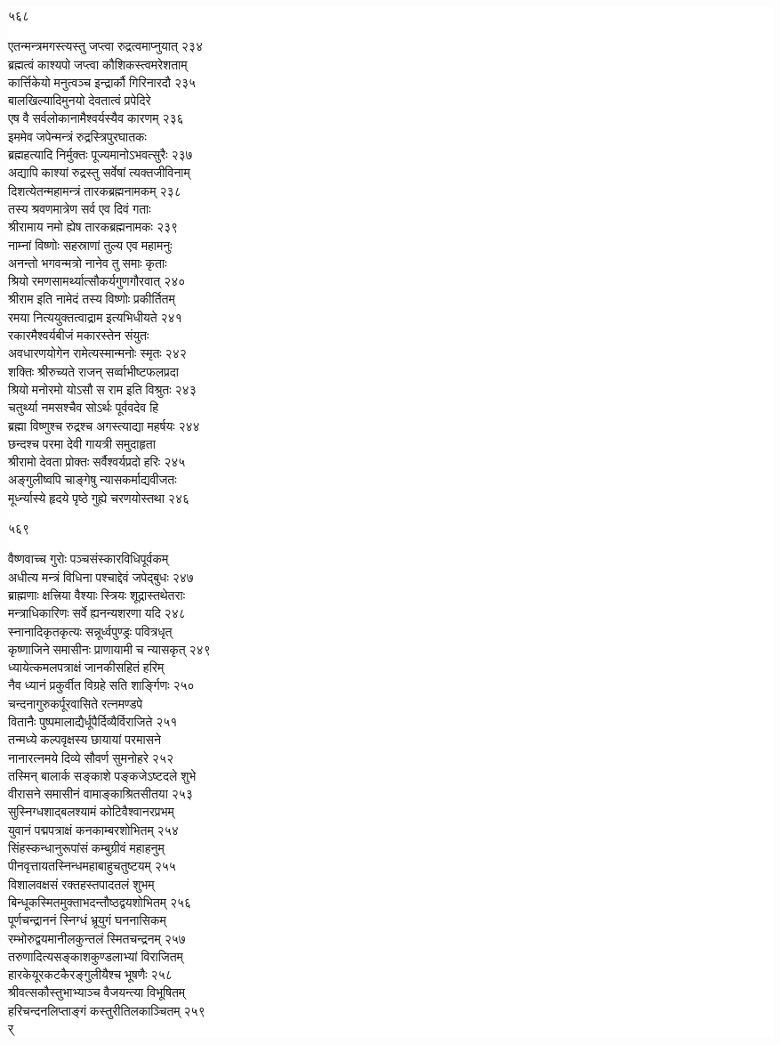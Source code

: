 ५६८  

एतन्मन्त्रमगस्त्यस्तु जप्त्वा रुद्रत्वमाप्नुयात्  २३४  
ब्रह्मत्वं काश्यपो जप्त्वा कौशिकस्त्वमरेशताम्  
कार्त्तिकेयो मनुत्वञ्च इन्द्रार्कौ गिरिनारदौ  २३५  
बालखिल्यादिमुनयो देवतात्वं प्रपेदिरे  
एष वै सर्वलोकानामैश्वर्यस्यैव कारणम्  २३६  
इममेव जपेन्मन्त्रं रुद्रस्त्रिपुरघातकः  
ब्रह्महत्यादि निर्मुक्तः पूज्यमानोऽभवत्सुरैः  २३७  
अद्यापि काश्यां रुद्रस्तु सर्वेषां त्यक्तजीविनाम्  
दिशत्येतन्महामन्त्रं तारकब्रह्मनामकम्  २३८  
तस्य श्रवणमात्रेण सर्व एव दिवं गताः  
श्रीरामाय नमो ह्येष तारकब्रह्मनामकः  २३९  
नाम्नां विष्णोः सहस्राणां तुल्य एव महामनुः  
अनन्तो भगवन्मत्रो नानेव तु समाः कृताः  
श्रियो रमणसामर्थ्यात्सौकर्यगुणगौरवात्  २४०  
श्रीराम इति नामेदं तस्य विष्णोः प्रकीर्तितम्  
रमया नित्ययुक्तत्वाद्राम इत्यभिधीयते  २४१  
रकारमैश्वर्यबीजं मकारस्तेन संयुतः  
अवधारणयोगेन रामेत्यस्मान्मनोः स्मृतः  २४२  
शक्तिः श्रीरुच्यते राजन् सर्व्वाभीष्टफलप्रदा  
श्रियो मनोरमो योऽसौ स राम इति विश्रुतः  २४३  
चतुर्थ्या नमसश्चैव सोऽर्थः पूर्ववदेव हि  
ब्रह्मा विष्णुश्च रुद्रश्च अगस्त्याद्या महर्षयः  २४४  
छन्दश्च परमा देवी गायत्री समुदाहृता  
श्रीरामो देवता प्रोक्तः सर्वैश्वर्यप्रदो हरिः  २४५  
अङ्गुलीष्वपि चाङ्गेषु न्यासकर्माद्यवीजतः  
मूर्ध्न्यास्ये हृदये पृष्ठे गुह्ये चरणयोस्तथा  २४६  

५६९  

वैष्णवाच्च गुरोः पञ्चसंस्कारविधिपूर्वकम्  
अधीत्य मन्त्रं विधिना पश्चाद्देवं जपेद्बुधः  २४७  
ब्राह्मणाः क्षत्त्रिया वैश्याः स्त्रियः शूद्रास्तथेतराः  
मन्त्राधिकारिणः सर्वे ह्यनन्यशरणा यदि  २४८  
स्नानादिकृतकृत्यः सन्नूर्ध्वपुण्ड्रः पवित्रधृत्  
कृष्णाजिने समासीनः प्राणायामी च न्यासकृत्  २४९  
ध्यायेत्कमलपत्राक्षं जानकीसहितं हरिम्  
नैव ध्यानं प्रकुर्वीत विग्रहे सति शार्ङ्गिणः  २५०  
चन्दनागुरुकर्पूरवासिते रत्नमण्डपे  
वितानैः पुष्पमालाद्यैर्धूपैर्दिव्यैर्विराजिते  २५१  
तन्मध्ये कल्पवृक्षस्य छायायां परमासने  
नानारत्नमये दिव्ये सौवर्ण सुमनोहरे  २५२  
तस्मिन् बालार्क सङ्काशे पङ्कजेऽष्टदले शुभे  
वीरासने समासीनं वामाङ्काश्रितसीतया  २५३  
सुस्निग्धशाद्बलश्यामं कोटिवैश्वानरप्रभम्  
युवानं पद्मपत्राक्षं कनकाम्बरशोभितम्  २५४  
सिंहस्कन्धानुरूपांसं कम्बुग्रीवं महाहनुम्  
पीनवृत्तायतस्निन्धमहाबाहुचतुष्टयम्  २५५  
विशालवक्षसं रक्तहस्तपादतलं शुभम्  
बिन्धूकस्मितमुक्ताभदन्तौष्ठद्वयशोभितम्  २५६  
पूर्णचन्द्राननं स्निग्धं भ्रूयुगं घननासिकम्  
रम्भोरुद्वयमानीलकुन्तलं स्मितचन्द्रनम्  २५७  
तरुणादित्यसङ्काशकुण्डलाभ्यां विराजितम्  
हारकेयूरकटकैरङ्गुलीयैश्च भूषणैः  २५८  
श्रीवत्सकौस्तुभाभ्याञ्च वैजयन्त्या विभूषितम्  
हरिचन्दनलिप्ताङ्गं कस्तुरीतिलकाञ्चितम्  २५९  
र्  
